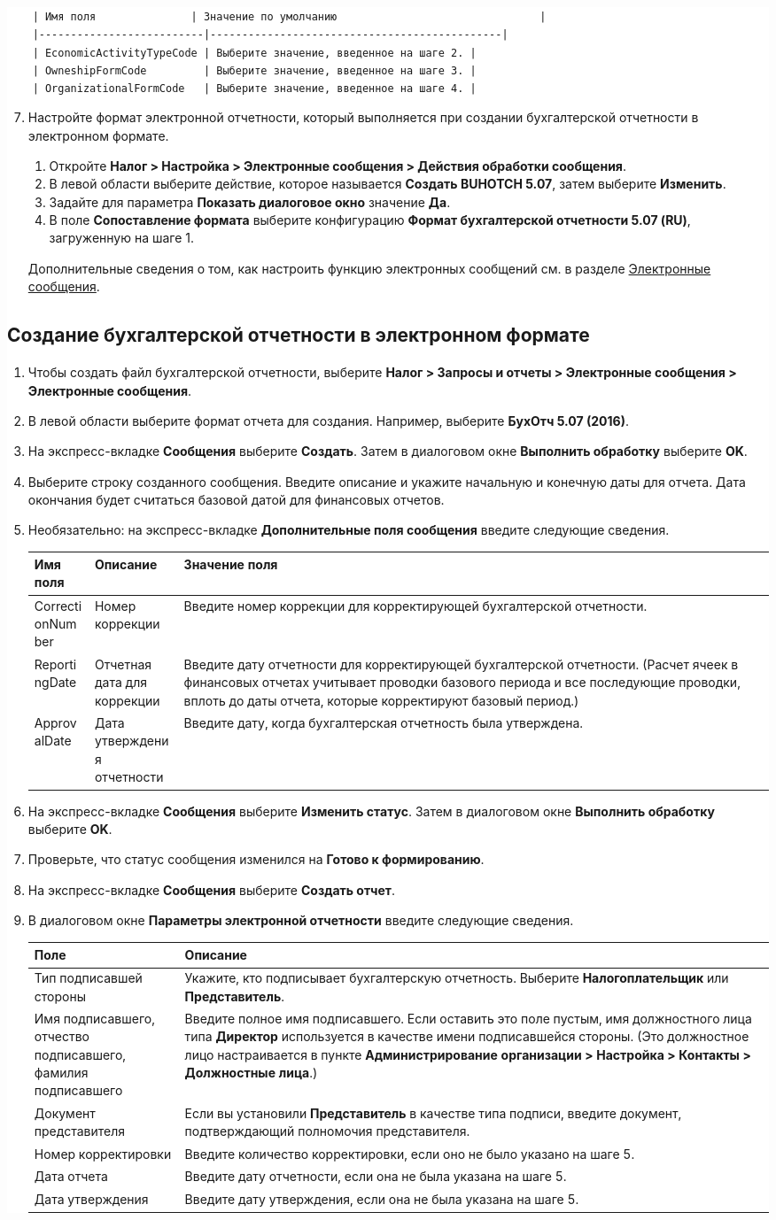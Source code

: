         | Имя поля               | Значение по умолчанию                                |
        |--------------------------|----------------------------------------------|
        | EconomicActivityTypeCode | Выберите значение, введенное на шаге 2. |
        | OwneshipFormCode         | Выберите значение, введенное на шаге 3. |
        | OrganizationalFormCode   | Выберите значение, введенное на шаге 4. |

7. Настройте формат электронной отчетности, который выполняется при создании бухгалтерской отчетности в электронном формате.

    1. Откройте **Налог \> Настройка \> Электронные сообщения \> Действия обработки сообщения**.
    2. В левой области выберите действие, которое называется **Создать BUHOTCH 5.07**, затем выберите **Изменить**.
    3. Задайте для параметра **Показать диалоговое окно** значение **Да**.
    4. В поле **Сопоставление формата** выберите конфигурацию **Формат бухгалтерской отчетности 5.07 (RU)**, загруженную на шаге 1.

    Дополнительные сведения о том, как настроить функцию электронных сообщений см. в разделе [Электронные сообщения](https://docs.microsoft.com/dynamics365/unified-operations/financials/general-ledger/electronic-messaging).

## <a name="generate-accounting-reporting-in-electronic-format"></a>Создание бухгалтерской отчетности в электронном формате

1. Чтобы создать файл бухгалтерской отчетности, выберите **Налог \> Запросы и отчеты \> Электронные сообщения \> Электронные сообщения**.
2. В левой области выберите формат отчета для создания. Например, выберите **БухОтч 5.07 (2016)**.
3. На экспресс-вкладке **Сообщения** выберите **Создать**. Затем в диалоговом окне **Выполнить обработку** выберите **OK**.
4. Выберите строку созданного сообщения. Введите описание и укажите начальную и конечную даты для отчета. Дата окончания будет считаться базовой датой для финансовых отчетов.
5. Необязательно: на экспресс-вкладке **Дополнительные поля сообщения** введите следующие сведения.

    | Имя поля       | Описание                 | Значение поля |
    |------------------|-----------------------------|-------------|
    | CorrectionNumber | Номер коррекции             | Введите номер коррекции для корректирующей бухгалтерской отчетности. |
    | ReportingDate    | Отчетная дата для коррекции | Введите дату отчетности для корректирующей бухгалтерской отчетности. (Расчет ячеек в финансовых отчетах учитывает проводки базового периода и все последующие проводки, вплоть до даты отчета, которые корректируют базовый период.) |
    | ApprovalDate     | Дата утверждения отчетности | Введите дату, когда бухгалтерская отчетность была утверждена. |

6. На экспресс-вкладке **Сообщения** выберите **Изменить статус**. Затем в диалоговом окне **Выполнить обработку** выберите **OK**.
7. Проверьте, что статус сообщения изменился на **Готово к формированию**.
8. На экспресс-вкладке **Сообщения** выберите **Создать отчет**.
9. В диалоговом окне **Параметры электронной отчетности** введите следующие сведения.

    | Поле                                 | Описание |
    |---------------------------------------|-------------|
    | Тип подписавшей стороны                        | Укажите, кто подписывает бухгалтерскую отчетность. Выберите **Налогоплательщик** или **Представитель**. |
    | Имя подписавшего, отчество подписавшего, фамилия подписавшего | Введите полное имя подписавшего. Если оставить это поле пустым, имя должностного лица типа **Директор** используется в качестве имени подписавшейся стороны. (Это должностное лицо настраивается в пункте **Администрирование организации \> Настройка \> Контакты \> Должностные лица**.) |
    | Документ представителя               | Если вы установили **Представитель** в качестве типа подписи, введите документ, подтверждающий полномочия представителя. |
    | Номер корректировки                     | Введите количество корректировки, если оно не было указано на шаге 5. |
    | Дата отчета                        | Введите дату отчетности, если она не была указана на шаге 5. |
    | Дата утверждения                         | Введите дату утверждения, если она не была указана на шаге 5. |
